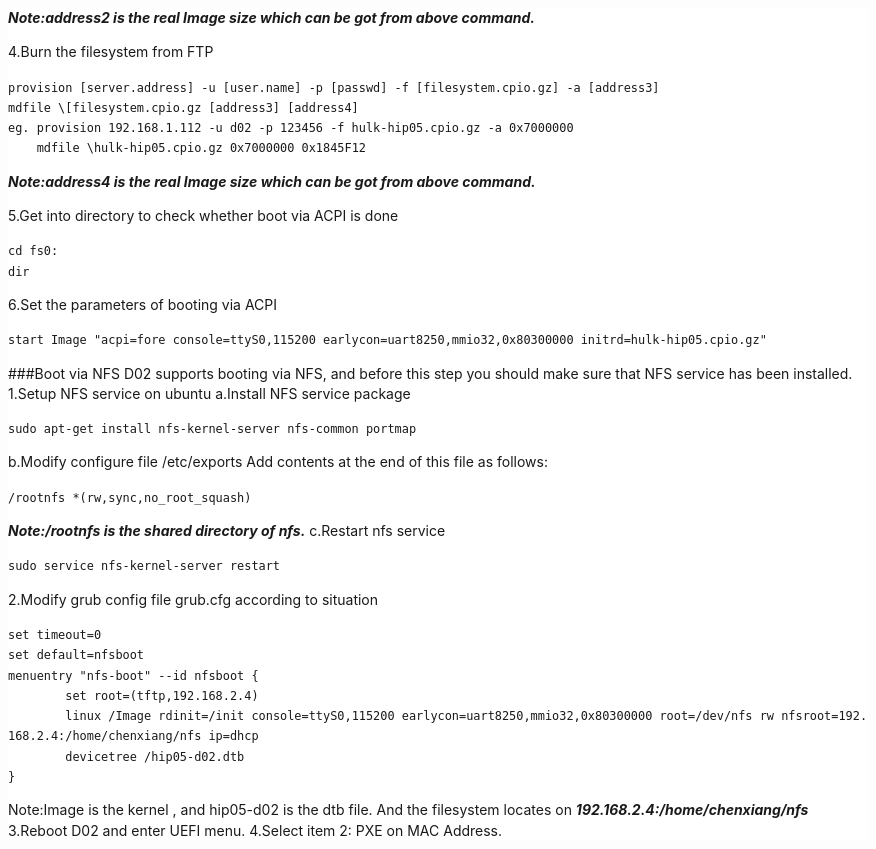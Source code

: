 ***Note:address2 is the real Image size which can be got from above command.***

4.Burn the filesystem from FTP

    provision [server.address] -u [user.name] -p [passwd] -f [filesystem.cpio.gz] -a [address3]
    mdfile \[filesystem.cpio.gz [address3] [address4]
    eg. provision 192.168.1.112 -u d02 -p 123456 -f hulk-hip05.cpio.gz -a 0x7000000
        mdfile \hulk-hip05.cpio.gz 0x7000000 0x1845F12

***Note:address4 is the real Image size which can be got from above command.***

5.Get into directory to check whether boot via ACPI is done

    cd fs0:
    dir

6.Set the parameters of booting via ACPI

    start Image "acpi=fore console=ttyS0,115200 earlycon=uart8250,mmio32,0x80300000 initrd=hulk-hip05.cpio.gz"

###<span id="NFS">Boot via NFS</span>
D02 supports booting via NFS, and before this step you should make sure that NFS service has been installed.
1.Setup NFS service on ubuntu
a.Install NFS service package

	sudo apt-get install nfs-kernel-server nfs-common portmap

b.Modify configure file /etc/exports
Add contents at the end of this file as follows:

	/rootnfs *(rw,sync,no_root_squash)

***Note:/rootnfs is the shared directory of nfs.***
c.Restart nfs service 

	sudo service nfs-kernel-server restart

2.Modify grub config file grub.cfg according to situation
```
set timeout=0
set default=nfsboot
menuentry "nfs-boot" --id nfsboot {
        set root=(tftp,192.168.2.4)
        linux /Image rdinit=/init console=ttyS0,115200 earlycon=uart8250,mmio32,0x80300000 root=/dev/nfs rw nfsroot=192.168.2.4:/home/chenxiang/nfs ip=dhcp
        devicetree /hip05-d02.dtb
}
```
Note:Image is the kernel , and hip05-d02 is the dtb file. And the filesystem locates on ***192.168.2.4:/home/chenxiang/nfs***
3.Reboot D02 and enter UEFI menu.
4.Select item 2: PXE on MAC Address.
